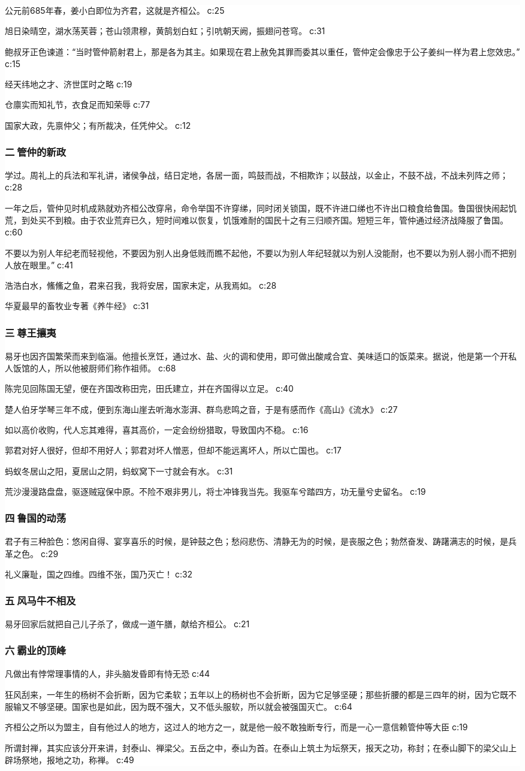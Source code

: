 公元前685年春，姜小白即位为齐君，这就是齐桓公。 c:25

旭日染晴空，湖水荡芙蓉；苍山领肃穆，黄鹄划白虹；引吭朝天阙，振翅问苍穹。 c:31

鲍叔牙正色谏道：“当时管仲箭射君上，那是各为其主。如果现在君上赦免其罪而委其以重任，管仲定会像忠于公子姜纠一样为君上您效忠。” c:15

经天纬地之才、济世匡时之略 c:19

仓廪实而知礼节，衣食足而知荣辱 c:77

国家大政，先禀仲父；有所裁决，任凭仲父。 c:12

### 二 管仲的新政

学过。周礼上的兵法和军礼讲，诸侯争战，结日定地，各居一面，鸣鼓而战，不相欺诈；以鼓战，以金止，不鼓不战，不战未列阵之师； c:28

一年之后，管仲见时机成熟就劝齐桓公改穿帛，命令举国不许穿绨，同时闭关锁国，既不许进口绨也不许出口粮食给鲁国。鲁国很快闹起饥荒，到处买不到粮。由于农业荒弃已久，短时间难以恢复，饥饿难耐的国民十之有三归顺齐国。短短三年，管仲通过经济战降服了鲁国。 c:60

不要以为别人年纪老而轻视他，不要因为别人出身低贱而瞧不起他，不要以为别人年纪轻就以为别人没能耐，也不要以为别人弱小而不把别人放在眼里。” c:41

浩浩白水，鯈鯈之鱼，君来召我，我将安居，国家未定，从我焉如。 c:28

华夏最早的畜牧业专著《养牛经》 c:31

### 三 尊王攘夷

易牙也因齐国繁荣而来到临淄。他擅长烹饪，通过水、盐、火的调和使用，即可做出酸咸合宜、美味适口的饭菜来。据说，他是第一个开私人饭馆的人，所以他被厨师们称作祖师。 c:68

陈完见回陈国无望，便在齐国改称田完，田氏建立，并在齐国得以立足。 c:40

楚人伯牙学琴三年不成，便到东海山崖去听海水澎湃、群鸟悲鸣之音，于是有感而作《高山》《流水》 c:27

如以高价收购，代人忘其难得，喜其高价，一定会纷纷猎取，导致国内不稳。 c:16

郭君对好人很好，但却不用好人；郭君对坏人憎恶，但却不能远离坏人，所以亡国也。 c:17

蚂蚁冬居山之阳，夏居山之阴，蚂蚁窝下一寸就会有水。 c:31

荒沙漫漫路盘盘，驱逐贼寇保中原。不险不艰非男儿，将士冲锋我当先。我驱车兮踏四方，功无量兮史留名。 c:19

### 四 鲁国的动荡

君子有三种脸色：悠闲自得、宴享喜乐的时候，是钟鼓之色；愁闷悲伤、清静无为的时候，是丧服之色；勃然奋发、踌躇满志的时候，是兵革之色。 c:29

礼义廉耻，国之四维。四维不张，国乃灭亡！ c:32

### 五 风马牛不相及

易牙回家后就把自己儿子杀了，做成一道午膳，献给齐桓公。 c:21

### 六 霸业的顶峰

凡做出有悖常理事情的人，非头脑发昏即有恃无恐 c:44

狂风刮来，一年生的杨树不会折断，因为它柔软；五年以上的杨树也不会折断，因为它足够坚硬；那些折腰的都是三四年的树，因为它既不服输又不够坚硬。国家也是如此，因为既不强大，又不低头服软，所以就会被强国灭亡。 c:64

齐桓公之所以为盟主，自有他过人的地方，这过人的地方之一，就是他一般不敢独断专行，而是一心一意信赖管仲等大臣 c:19

所谓封禅，其实应该分开来讲，封泰山、禅梁父。五岳之中，泰山为首。在泰山上筑土为坛祭天，报天之功，称封；在泰山脚下的梁父山上辟场祭地，报地之功，称禅。 c:49
